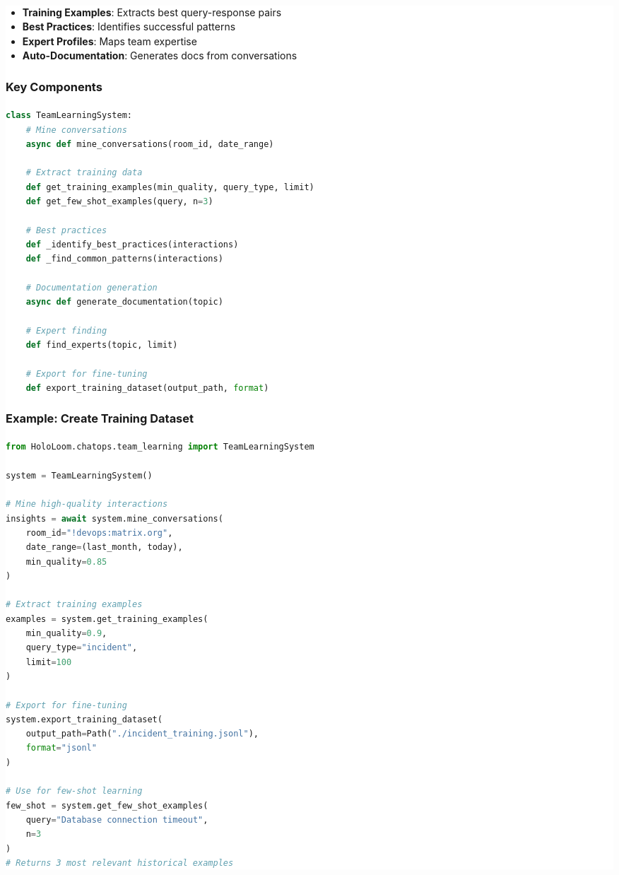 - **Training Examples**: Extracts best query-response pairs
- **Best Practices**: Identifies successful patterns
- **Expert Profiles**: Maps team expertise
- **Auto-Documentation**: Generates docs from conversations

### Key Components

```python
class TeamLearningSystem:
    # Mine conversations
    async def mine_conversations(room_id, date_range)

    # Extract training data
    def get_training_examples(min_quality, query_type, limit)
    def get_few_shot_examples(query, n=3)

    # Best practices
    def _identify_best_practices(interactions)
    def _find_common_patterns(interactions)

    # Documentation generation
    async def generate_documentation(topic)

    # Expert finding
    def find_experts(topic, limit)

    # Export for fine-tuning
    def export_training_dataset(output_path, format)
```

### Example: Create Training Dataset

```python
from HoloLoom.chatops.team_learning import TeamLearningSystem

system = TeamLearningSystem()

# Mine high-quality interactions
insights = await system.mine_conversations(
    room_id="!devops:matrix.org",
    date_range=(last_month, today),
    min_quality=0.85
)

# Extract training examples
examples = system.get_training_examples(
    min_quality=0.9,
    query_type="incident",
    limit=100
)

# Export for fine-tuning
system.export_training_dataset(
    output_path=Path("./incident_training.jsonl"),
    format="jsonl"
)

# Use for few-shot learning
few_shot = system.get_few_shot_examples(
    query="Database connection timeout",
    n=3
)
# Returns 3 most relevant historical examples
```
